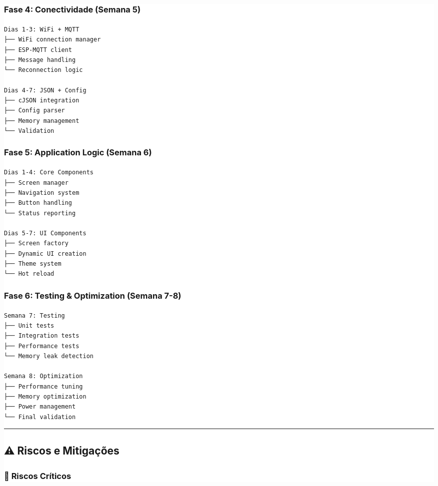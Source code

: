 ### Fase 4: Conectividade (Semana 5)
```
Dias 1-3: WiFi + MQTT
├── WiFi connection manager
├── ESP-MQTT client
├── Message handling
└── Reconnection logic

Dias 4-7: JSON + Config
├── cJSON integration
├── Config parser
├── Memory management
└── Validation
```

### Fase 5: Application Logic (Semana 6)
```
Dias 1-4: Core Components
├── Screen manager
├── Navigation system
├── Button handling
└── Status reporting

Dias 5-7: UI Components
├── Screen factory
├── Dynamic UI creation
├── Theme system
└── Hot reload
```

### Fase 6: Testing & Optimization (Semana 7-8)
```
Semana 7: Testing
├── Unit tests
├── Integration tests
├── Performance tests
└── Memory leak detection

Semana 8: Optimization
├── Performance tuning
├── Memory optimization
├── Power management
└── Final validation
```

---

## ⚠️ Riscos e Mitigações

### 🔴 **Riscos Críticos**
